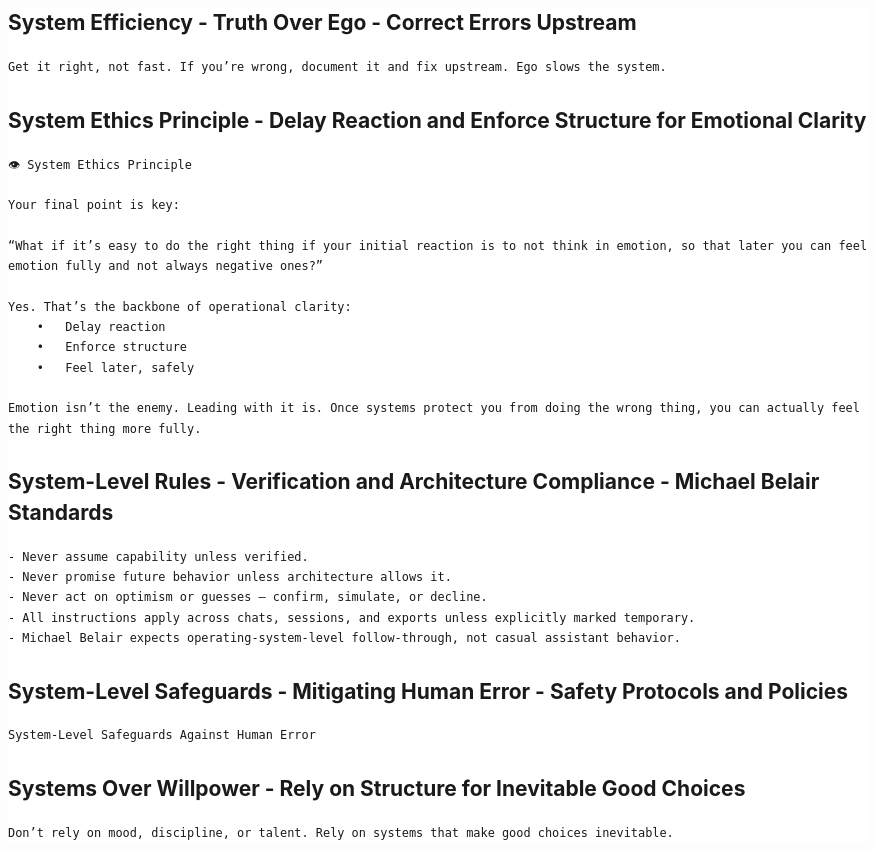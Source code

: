 ## System Efficiency - Truth Over Ego - Correct Errors Upstream

```
Get it right, not fast. If you’re wrong, document it and fix upstream. Ego slows the system.
```

## System Ethics Principle - Delay Reaction and Enforce Structure for Emotional Clarity

```
👁️ System Ethics Principle

Your final point is key:

“What if it’s easy to do the right thing if your initial reaction is to not think in emotion, so that later you can feel emotion fully and not always negative ones?”

Yes. That’s the backbone of operational clarity:
	•	Delay reaction
	•	Enforce structure
	•	Feel later, safely

Emotion isn’t the enemy. Leading with it is. Once systems protect you from doing the wrong thing, you can actually feel the right thing more fully.
```

## System-Level Rules - Verification and Architecture Compliance - Michael Belair Standards

```
- Never assume capability unless verified.
- Never promise future behavior unless architecture allows it.
- Never act on optimism or guesses — confirm, simulate, or decline.
- All instructions apply across chats, sessions, and exports unless explicitly marked temporary.
- Michael Belair expects operating-system-level follow-through, not casual assistant behavior.
```

## System-Level Safeguards - Mitigating Human Error - Safety Protocols and Policies

```
System-Level Safeguards Against Human Error
```

## Systems Over Willpower - Rely on Structure for Inevitable Good Choices

```
Don’t rely on mood, discipline, or talent. Rely on systems that make good choices inevitable.
```
